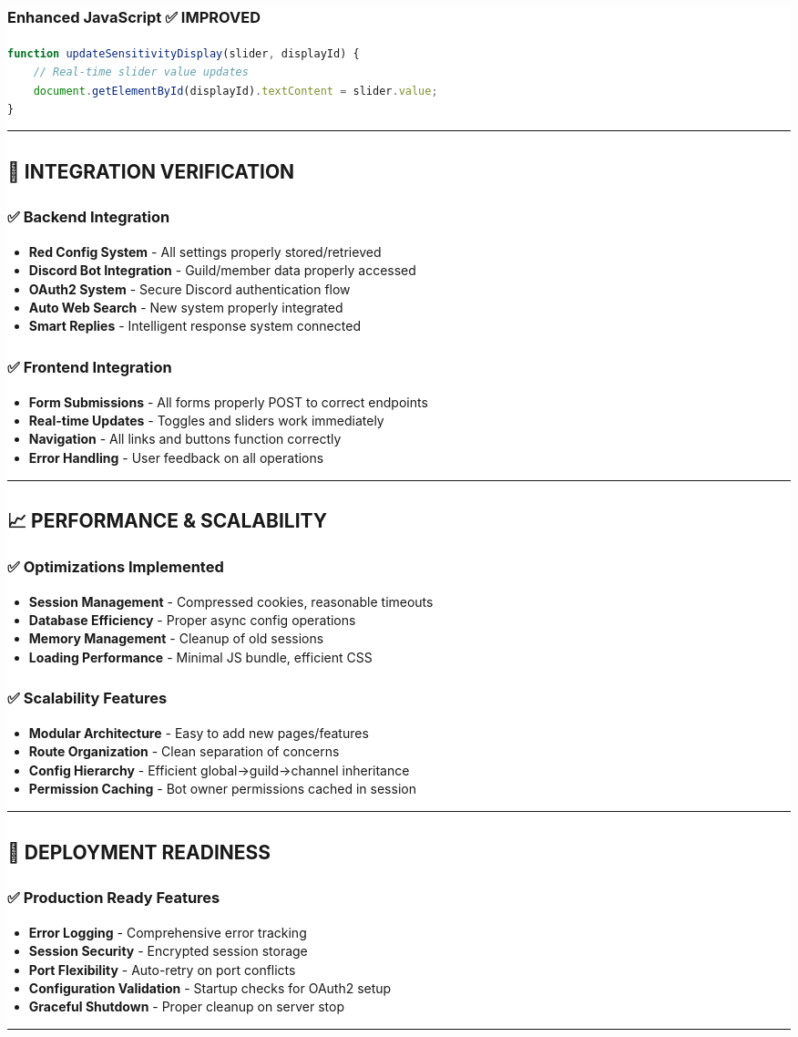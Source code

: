 ### **Enhanced JavaScript** ✅ IMPROVED
```javascript
function updateSensitivityDisplay(slider, displayId) {
    // Real-time slider value updates
    document.getElementById(displayId).textContent = slider.value;
}
```

---

## 🎯 INTEGRATION VERIFICATION

### **✅ Backend Integration**
- **Red Config System** - All settings properly stored/retrieved
- **Discord Bot Integration** - Guild/member data properly accessed  
- **OAuth2 System** - Secure Discord authentication flow
- **Auto Web Search** - New system properly integrated
- **Smart Replies** - Intelligent response system connected

### **✅ Frontend Integration**
- **Form Submissions** - All forms properly POST to correct endpoints
- **Real-time Updates** - Toggles and sliders work immediately
- **Navigation** - All links and buttons function correctly
- **Error Handling** - User feedback on all operations

---

## 📈 PERFORMANCE & SCALABILITY

### **✅ Optimizations Implemented**
- **Session Management** - Compressed cookies, reasonable timeouts
- **Database Efficiency** - Proper async config operations
- **Memory Management** - Cleanup of old sessions
- **Loading Performance** - Minimal JS bundle, efficient CSS

### **✅ Scalability Features**
- **Modular Architecture** - Easy to add new pages/features
- **Route Organization** - Clean separation of concerns
- **Config Hierarchy** - Efficient global→guild→channel inheritance
- **Permission Caching** - Bot owner permissions cached in session

---

## 🚀 DEPLOYMENT READINESS

### **✅ Production Ready Features**
- **Error Logging** - Comprehensive error tracking
- **Session Security** - Encrypted session storage  
- **Port Flexibility** - Auto-retry on port conflicts
- **Configuration Validation** - Startup checks for OAuth2 setup
- **Graceful Shutdown** - Proper cleanup on server stop

---
